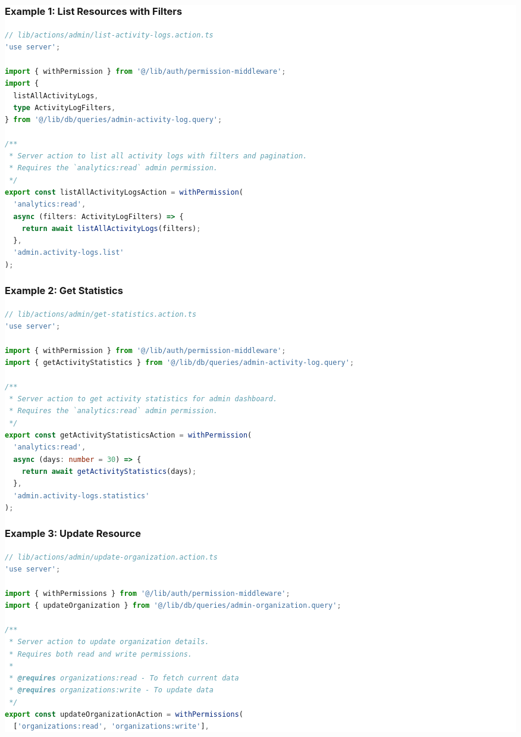 ### Example 1: List Resources with Filters

```typescript
// lib/actions/admin/list-activity-logs.action.ts
'use server';

import { withPermission } from '@/lib/auth/permission-middleware';
import {
  listAllActivityLogs,
  type ActivityLogFilters,
} from '@/lib/db/queries/admin-activity-log.query';

/**
 * Server action to list all activity logs with filters and pagination.
 * Requires the `analytics:read` admin permission.
 */
export const listAllActivityLogsAction = withPermission(
  'analytics:read',
  async (filters: ActivityLogFilters) => {
    return await listAllActivityLogs(filters);
  },
  'admin.activity-logs.list'
);
```

### Example 2: Get Statistics

```typescript
// lib/actions/admin/get-statistics.action.ts
'use server';

import { withPermission } from '@/lib/auth/permission-middleware';
import { getActivityStatistics } from '@/lib/db/queries/admin-activity-log.query';

/**
 * Server action to get activity statistics for admin dashboard.
 * Requires the `analytics:read` admin permission.
 */
export const getActivityStatisticsAction = withPermission(
  'analytics:read',
  async (days: number = 30) => {
    return await getActivityStatistics(days);
  },
  'admin.activity-logs.statistics'
);
```

### Example 3: Update Resource

```typescript
// lib/actions/admin/update-organization.action.ts
'use server';

import { withPermissions } from '@/lib/auth/permission-middleware';
import { updateOrganization } from '@/lib/db/queries/admin-organization.query';

/**
 * Server action to update organization details.
 * Requires both read and write permissions.
 *
 * @requires organizations:read - To fetch current data
 * @requires organizations:write - To update data
 */
export const updateOrganizationAction = withPermissions(
  ['organizations:read', 'organizations:write'],
```